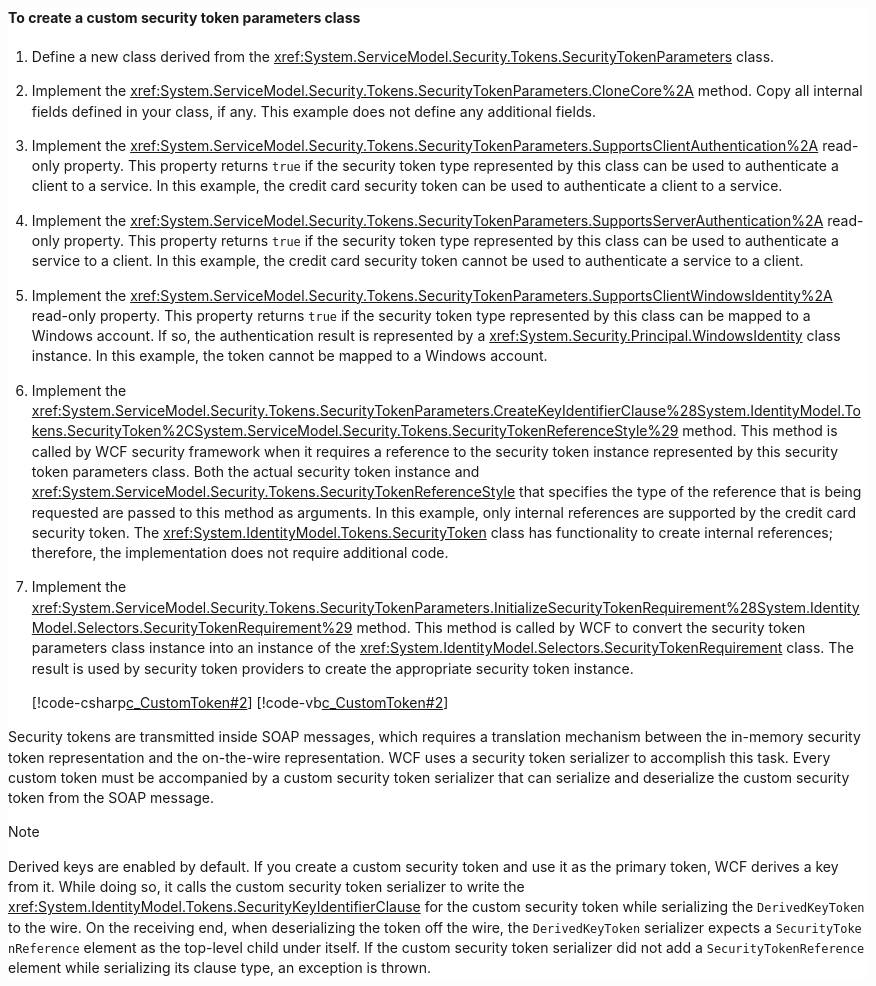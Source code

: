 #### To create a custom security token parameters class  
  
1. Define a new class derived from the <xref:System.ServiceModel.Security.Tokens.SecurityTokenParameters> class.  
  
2. Implement the <xref:System.ServiceModel.Security.Tokens.SecurityTokenParameters.CloneCore%2A> method. Copy all internal fields defined in your class, if any. This example does not define any additional fields.  
  
3. Implement the <xref:System.ServiceModel.Security.Tokens.SecurityTokenParameters.SupportsClientAuthentication%2A> read-only property. This property returns `true` if the security token type represented by this class can be used to authenticate a client to a service. In this example, the credit card security token can be used to authenticate a client to a service.  
  
4. Implement the <xref:System.ServiceModel.Security.Tokens.SecurityTokenParameters.SupportsServerAuthentication%2A> read-only property. This property returns `true` if the security token type represented by this class can be used to authenticate a service to a client. In this example, the credit card security token cannot be used to authenticate a service to a client.  
  
5. Implement the <xref:System.ServiceModel.Security.Tokens.SecurityTokenParameters.SupportsClientWindowsIdentity%2A> read-only property. This property returns `true` if the security token type represented by this class can be mapped to a Windows account. If so, the authentication result is represented by a <xref:System.Security.Principal.WindowsIdentity> class instance. In this example, the token cannot be mapped to a Windows account.  
  
6. Implement the <xref:System.ServiceModel.Security.Tokens.SecurityTokenParameters.CreateKeyIdentifierClause%28System.IdentityModel.Tokens.SecurityToken%2CSystem.ServiceModel.Security.Tokens.SecurityTokenReferenceStyle%29> method. This method is called by WCF security framework when it requires a reference to the security token instance represented by this security token parameters class. Both the actual security token instance and <xref:System.ServiceModel.Security.Tokens.SecurityTokenReferenceStyle> that specifies the type of the reference that is being requested are passed to this method as arguments. In this example, only internal references are supported by the credit card security token. The <xref:System.IdentityModel.Tokens.SecurityToken> class has functionality to create internal references; therefore, the implementation does not require additional code.  
  
7. Implement the <xref:System.ServiceModel.Security.Tokens.SecurityTokenParameters.InitializeSecurityTokenRequirement%28System.IdentityModel.Selectors.SecurityTokenRequirement%29> method. This method is called by WCF to convert the security token parameters class instance into an instance of the <xref:System.IdentityModel.Selectors.SecurityTokenRequirement> class. The result is used by security token providers to create the appropriate security token instance.  
  
    [!code-csharp[c_CustomToken#2](../../../../samples/snippets/csharp/VS_Snippets_CFX/c_customtoken/cs/source.cs#2)]
    [!code-vb[c_CustomToken#2](../../../../samples/snippets/visualbasic/VS_Snippets_CFX/c_customtoken/vb/source.vb#2)]  
  
 Security tokens are transmitted inside SOAP messages, which requires a translation mechanism between the in-memory security token representation and the on-the-wire representation. WCF uses a security token serializer to accomplish this task. Every custom token must be accompanied by a custom security token serializer that can serialize and deserialize the custom security token from the SOAP message.  
  
> [!NOTE]
>  Derived keys are enabled by default. If you create a custom security token and use it as the primary token, WCF derives a key from it. While doing so, it calls the custom security token serializer to write the <xref:System.IdentityModel.Tokens.SecurityKeyIdentifierClause> for the custom security token while serializing the `DerivedKeyToken` to the wire. On the receiving end, when deserializing the token off the wire, the `DerivedKeyToken` serializer expects a `SecurityTokenReference` element as the top-level child under itself. If the custom security token serializer did not add a `SecurityTokenReference` element while serializing its clause type, an exception is thrown.  
  